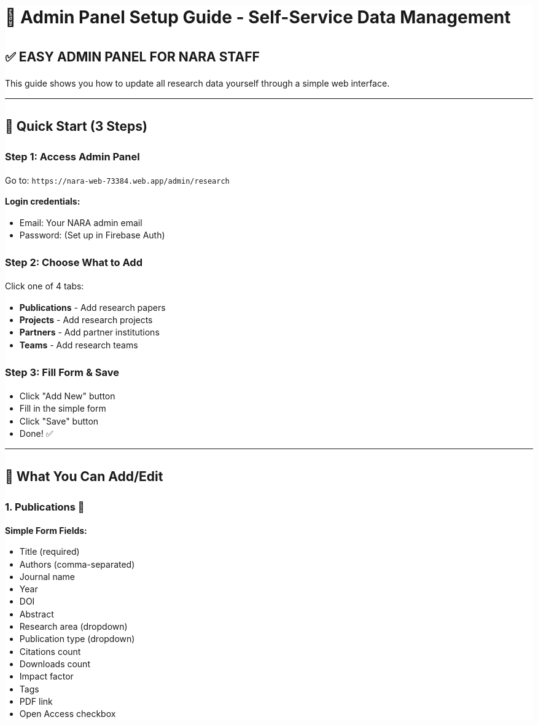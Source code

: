 # 🎯 Admin Panel Setup Guide - Self-Service Data Management

## ✅ **EASY ADMIN PANEL FOR NARA STAFF**

This guide shows you how to update all research data yourself through a simple web interface.

---

## 🚀 **Quick Start (3 Steps)**

### **Step 1: Access Admin Panel**
Go to: `https://nara-web-73384.web.app/admin/research`

**Login credentials:**
- Email: Your NARA admin email
- Password: (Set up in Firebase Auth)

### **Step 2: Choose What to Add**
Click one of 4 tabs:
- **Publications** - Add research papers
- **Projects** - Add research projects  
- **Partners** - Add partner institutions
- **Teams** - Add research teams

### **Step 3: Fill Form & Save**
- Click "Add New" button
- Fill in the simple form
- Click "Save" button
- Done! ✅

---

## 📝 **What You Can Add/Edit**

### **1. Publications** 📄

**Simple Form Fields:**
- Title (required)
- Authors (comma-separated)
- Journal name
- Year
- DOI
- Abstract
- Research area (dropdown)
- Publication type (dropdown)
- Citations count
- Downloads count
- Impact factor
- Tags
- PDF link
- Open Access checkbox
